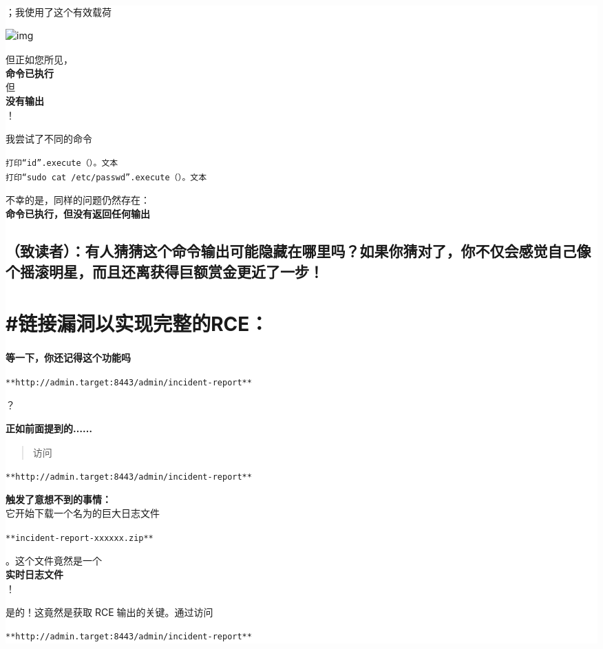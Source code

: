   
；我使用了这个有效载荷  
  
![img](https://mmbiz.qpic.cn/sz_mmbiz_png/HsnvOqazeMEBKcGQvP8V1FiaY8HcTVuusBTWo7Q7J1oT1lA6mw9vGT7eicsqnTcAUTVrrTibLd2fHetp5gE3vj4Rg/640?wx_fmt=png&from=appmsg "")  
  
但正如您所见，  
**命令已执行**  
但  
**没有输出**  
！  
  
我尝试了不同的命令  

```
打印“id”.execute（）。文本
打印“sudo cat /etc/passwd”.execute（）。文本
```

  
不幸的是，同样的问题仍然存在：  
**命令已执行，但没有返回任何输出**  
## （致读者）：有人猜猜这个命令输出可能隐藏在哪里吗？如果你猜对了，你不仅会感觉自己像个摇滚明星，而且还离获得巨额赏金更近了一步！  
# #链接漏洞以实现完整的RCE：  
  
**等一下，你还记得这个功能吗**  
  

```
**http://admin.target:8443/admin/incident-report**
```

  
？  
  
**正如前面提到的……**  
> 访问  

```
**http://admin.target:8443/admin/incident-report**
```

  
**触发了意想不到的事情：**  
它开始下载一个名为的巨大日志文件  

```
**incident-report-xxxxxx.zip**
```

  
。这个文件竟然是一个  
**实时日志文件**  
！  
  
  
是的！这竟然是获取 RCE 输出的关键。通过访问  

```
**http://admin.target:8443/admin/incident-report**
```
